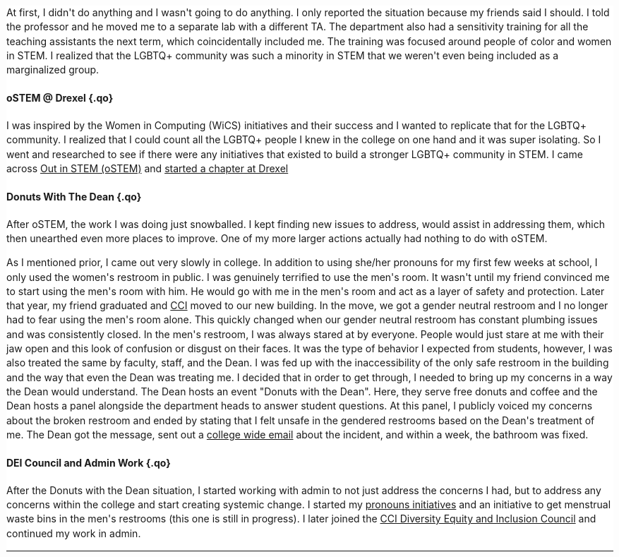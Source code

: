 At first, I didn't do anything and I wasn't going to do anything. I only
reported the situation because my friends said I should. I told the professor
and he moved me to a separate lab with a different TA. The department also had
a sensitivity training for all the teaching assistants the next term, which
coincidentally included me. The training was focused around people of color and
women in STEM. I realized that the LGBTQ+ community was such a minority in STEM
that we weren't even being included as a marginalized group.

#### oSTEM @ Drexel {.qo}

I was inspired by the Women in Computing (WiCS) initiatives and their success
and I wanted to replicate that for the LGBTQ+ community. I realized that I could
count all the LGBTQ+ people I knew in the college on one hand and it was super
isolating. So I went and researched to see if there were any initiatives that
existed to build a stronger LGBTQ+ community in STEM. I came across
<span class="qo">[Out in STEM (oSTEM)](https://ostem.org/)</span> and
<span class="qo">[started a chapter at Drexel](../../activism/previous.html#ostem_fp)</span>

#### Donuts With The Dean {.qo}

After oSTEM, the work I was doing just snowballed. I kept finding new issues to
address, would assist in addressing them, which then unearthed even more places
to improve. One of my more larger actions actually had nothing to do with oSTEM.

As I mentioned prior, I came out very slowly in college. In addition to using
she/her pronouns for my first few weeks at school, I only used the women's
restroom in public. I was genuinely terrified to use the men's room. It wasn't
until my friend convinced me to start using the men's room with him. He would go
with me in the men's room and act as a layer of safety and protection. Later
that year, my friend graduated and
<span class="qo">[CCI](../../activism/#ccidei_member)</span>
moved to our new building.
In the move, we got a gender neutral restroom and I no longer had to fear using
the men's room alone. This quickly changed when our gender neutral restroom has
constant plumbing issues and was consistently closed. In the men's restroom, I
was always stared at by everyone. People would just stare at me with their jaw
open and this look of confusion or disgust on their faces. It was the type of
behavior I expected from students, however, I was also treated the same by
faculty, staff, and the Dean. I was fed up with the inaccessibility of the only
safe restroom in the building and the way that even the Dean was treating me. I
decided that in order to get through, I needed to bring up my concerns in a way
the Dean would understand. The Dean hosts an event "Donuts with the Dean". Here,
they serve free donuts and coffee and the Dean hosts a panel alongside the
department heads to answer student questions. At this panel, I publicly voiced
my concerns about the broken restroom and ended by stating that I felt unsafe
in the gendered restrooms based on the Dean's treatment of me. The Dean got the
message, sent out a
<span class="qo">[college wide email](../../activism/donutsdeanemail02122020.html)</span>
about the incident, and within a week, the bathroom was fixed.

#### DEI Council and Admin Work {.qo}

After the Donuts with the Dean situation, I started working with admin to not
just address the concerns I had, but to address any concerns within the college
and start creating systemic change. I started my
<span class="qo">[pronouns initiatives](../20211020/intlpronounsday.html)</span>
and an initiative to get menstrual waste bins in the men's restrooms (this one
is still in progress). I later joined the
<span class="qo">[CCI Diversity Equity and Inclusion Council](https://drexel.edu/cci/about/diversity-equity-and-inclusion-council/)</span>
and continued my work in admin.

---